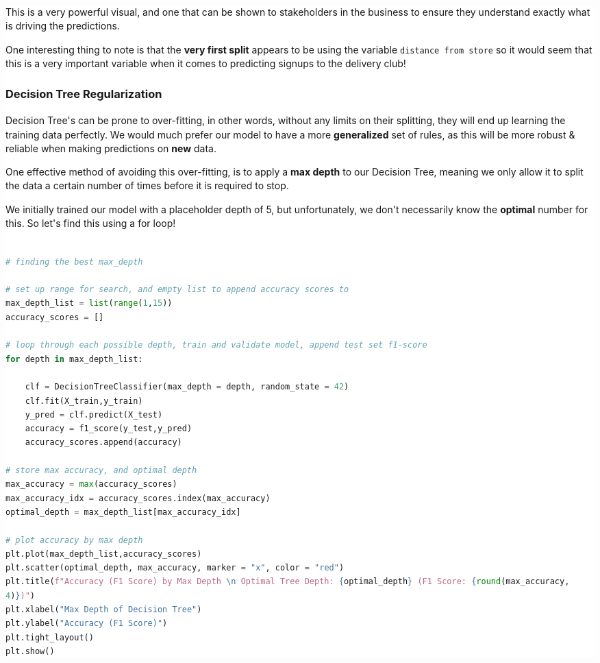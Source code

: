 This is a very powerful visual, and one that can be shown to stakeholders in the business to ensure they understand exactly what is driving the predictions.

One interesting thing to note is that the **very first split** appears to be using the variable `distance from store` so it would seem that this is a very important variable when it comes to predicting signups to the delivery club!

### Decision Tree Regularization <a name="clftree-model-regularization"></a>

Decision Tree's can be prone to over-fitting, in other words, without any limits on their splitting, they will end up learning the training data perfectly.  We would much prefer our model to have a more **generalized** set of rules, as this will be more robust & reliable when making predictions on **new** data.

One effective method of avoiding this over-fitting, is to apply a **max depth** to our Decision Tree, meaning we only allow it to split the data a certain number of times before it is required to stop.

We initially trained our model with a placeholder depth of 5, but unfortunately, we don't necessarily know the **optimal** number for this.  So let's find this using a for loop!


```python

# finding the best max_depth

# set up range for search, and empty list to append accuracy scores to
max_depth_list = list(range(1,15))
accuracy_scores = []

# loop through each possible depth, train and validate model, append test set f1-score
for depth in max_depth_list:
    
    clf = DecisionTreeClassifier(max_depth = depth, random_state = 42)
    clf.fit(X_train,y_train)
    y_pred = clf.predict(X_test)
    accuracy = f1_score(y_test,y_pred)
    accuracy_scores.append(accuracy)
    
# store max accuracy, and optimal depth    
max_accuracy = max(accuracy_scores)
max_accuracy_idx = accuracy_scores.index(max_accuracy)
optimal_depth = max_depth_list[max_accuracy_idx]

# plot accuracy by max depth
plt.plot(max_depth_list,accuracy_scores)
plt.scatter(optimal_depth, max_accuracy, marker = "x", color = "red")
plt.title(f"Accuracy (F1 Score) by Max Depth \n Optimal Tree Depth: {optimal_depth} (F1 Score: {round(max_accuracy,4)})")
plt.xlabel("Max Depth of Decision Tree")
plt.ylabel("Accuracy (F1 Score)")
plt.tight_layout()
plt.show()

```
